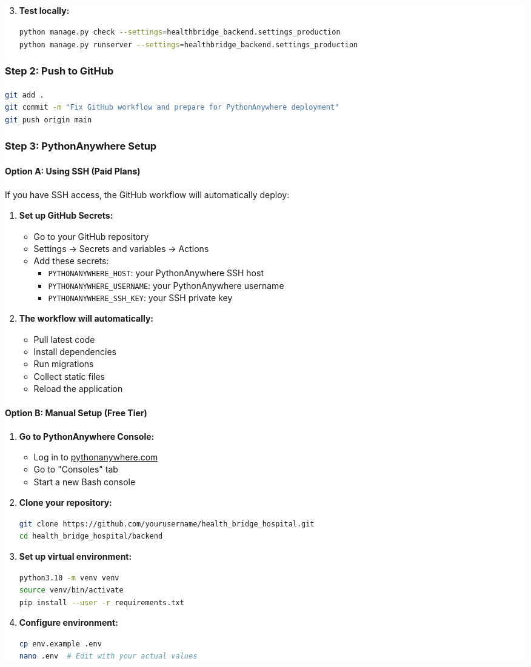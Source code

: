 3. **Test locally:**
   ```bash
   python manage.py check --settings=healthbridge_backend.settings_production
   python manage.py runserver --settings=healthbridge_backend.settings_production
   ```

### Step 2: Push to GitHub

```bash
git add .
git commit -m "Fix GitHub workflow and prepare for PythonAnywhere deployment"
git push origin main
```

### Step 3: PythonAnywhere Setup

#### Option A: Using SSH (Paid Plans)

If you have SSH access, the GitHub workflow will automatically deploy:

1. **Set up GitHub Secrets:**
   - Go to your GitHub repository
   - Settings → Secrets and variables → Actions
   - Add these secrets:
     - `PYTHONANYWHERE_HOST`: your PythonAnywhere SSH host
     - `PYTHONANYWHERE_USERNAME`: your PythonAnywhere username
     - `PYTHONANYWHERE_SSH_KEY`: your SSH private key

2. **The workflow will automatically:**
   - Pull latest code
   - Install dependencies
   - Run migrations
   - Collect static files
   - Reload the application

#### Option B: Manual Setup (Free Tier)

1. **Go to PythonAnywhere Console:**
   - Log in to [pythonanywhere.com](https://www.pythonanywhere.com)
   - Go to "Consoles" tab
   - Start a new Bash console

2. **Clone your repository:**
   ```bash
   git clone https://github.com/yourusername/health_bridge_hospital.git
   cd health_bridge_hospital/backend
   ```

3. **Set up virtual environment:**
   ```bash
   python3.10 -m venv venv
   source venv/bin/activate
   pip install --user -r requirements.txt
   ```

4. **Configure environment:**
   ```bash
   cp env.example .env
   nano .env  # Edit with your actual values
   ```
